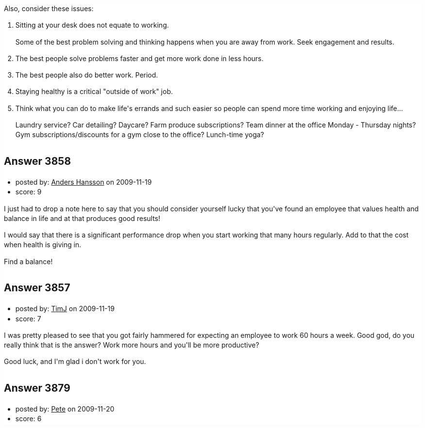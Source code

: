 Also, consider these issues:

1. Sitting at your desk does not equate to working. 

   Some of the best problem solving and thinking happens when you are away from work.
   Seek engagement and results.

2. The best people solve problems faster and get more work done in less hours.

3. The best people also do better work. Period.

4. Staying healthy is a critical "outside of work" job. 

5. Think what you can do to make life's errands and such easier so people can spend more time working and enjoying life... 

   Laundry service?
   Car detailing? 
   Daycare?
   Farm produce subscriptions?
   Team dinner at the office Monday - Thursday nights?
   Gym subscriptions/discounts for a gym close to the office?
   Lunch-time yoga?





## Answer 3858

- posted by: [Anders Hansson](https://stackexchange.com/users/-1/1038-anders-hansson) on 2009-11-19
- score: 9

I just had to drop a note here to say that you should consider yourself lucky that you've found an employee that values health and balance in life and at that produces good results!

I would say that there is a significant performance drop when you start working that many hours regularly. Add to that the cost when health is giving in.

Find a balance!




## Answer 3857

- posted by: [TimJ](https://stackexchange.com/users/-1/1172-timj) on 2009-11-19
- score: 7

I was pretty pleased to see that you got fairly hammered for expecting an employee to work 60 hours a week.  Good god, do you really think that is the answer?  Work more hours and you'll be more productive?  

Good luck, and I'm glad i don't work for you.


## Answer 3879

- posted by: [Pete](https://stackexchange.com/users/-1/1590-pete) on 2009-11-20
- score: 6
